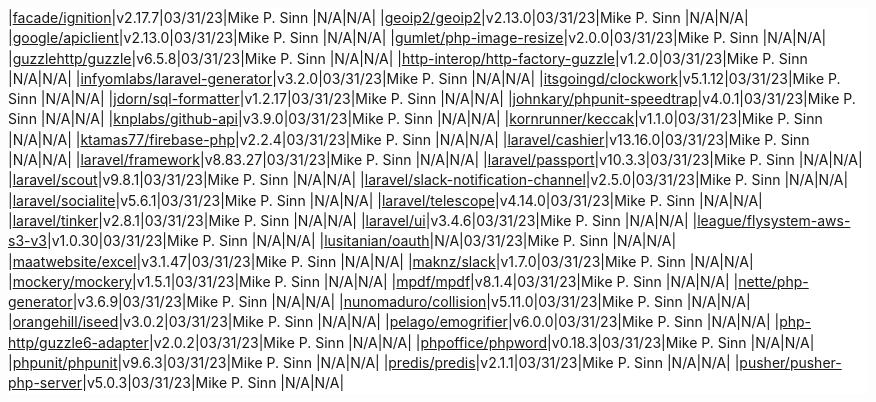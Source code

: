 |[facade/ignition](https://packagist.org/facade/ignition)|v2.17.7|03/31/23|Mike P. Sinn |N/A|N/A|
|[geoip2/geoip2](https://packagist.org/geoip2/geoip2)|v2.13.0|03/31/23|Mike P. Sinn |N/A|N/A|
|[google/apiclient](https://packagist.org/google/apiclient)|v2.13.0|03/31/23|Mike P. Sinn |N/A|N/A|
|[gumlet/php-image-resize](https://packagist.org/gumlet/php-image-resize)|v2.0.0|03/31/23|Mike P. Sinn |N/A|N/A|
|[guzzlehttp/guzzle](https://packagist.org/guzzlehttp/guzzle)|v6.5.8|03/31/23|Mike P. Sinn |N/A|N/A|
|[http-interop/http-factory-guzzle](https://packagist.org/http-interop/http-factory-guzzle)|v1.2.0|03/31/23|Mike P. Sinn |N/A|N/A|
|[infyomlabs/laravel-generator](https://packagist.org/infyomlabs/laravel-generator)|v3.2.0|03/31/23|Mike P. Sinn |N/A|N/A|
|[itsgoingd/clockwork](https://packagist.org/itsgoingd/clockwork)|v5.1.12|03/31/23|Mike P. Sinn |N/A|N/A|
|[jdorn/sql-formatter](https://packagist.org/jdorn/sql-formatter)|v1.2.17|03/31/23|Mike P. Sinn |N/A|N/A|
|[johnkary/phpunit-speedtrap](https://packagist.org/johnkary/phpunit-speedtrap)|v4.0.1|03/31/23|Mike P. Sinn |N/A|N/A|
|[knplabs/github-api](https://packagist.org/knplabs/github-api)|v3.9.0|03/31/23|Mike P. Sinn |N/A|N/A|
|[kornrunner/keccak](https://packagist.org/kornrunner/keccak)|v1.1.0|03/31/23|Mike P. Sinn |N/A|N/A|
|[ktamas77/firebase-php](https://packagist.org/ktamas77/firebase-php)|v2.2.4|03/31/23|Mike P. Sinn |N/A|N/A|
|[laravel/cashier](https://packagist.org/laravel/cashier)|v13.16.0|03/31/23|Mike P. Sinn |N/A|N/A|
|[laravel/framework](https://packagist.org/laravel/framework)|v8.83.27|03/31/23|Mike P. Sinn |N/A|N/A|
|[laravel/passport](https://packagist.org/laravel/passport)|v10.3.3|03/31/23|Mike P. Sinn |N/A|N/A|
|[laravel/scout](https://packagist.org/laravel/scout)|v9.8.1|03/31/23|Mike P. Sinn |N/A|N/A|
|[laravel/slack-notification-channel](https://packagist.org/laravel/slack-notification-channel)|v2.5.0|03/31/23|Mike P. Sinn |N/A|N/A|
|[laravel/socialite](https://packagist.org/laravel/socialite)|v5.6.1|03/31/23|Mike P. Sinn |N/A|N/A|
|[laravel/telescope](https://packagist.org/laravel/telescope)|v4.14.0|03/31/23|Mike P. Sinn |N/A|N/A|
|[laravel/tinker](https://packagist.org/laravel/tinker)|v2.8.1|03/31/23|Mike P. Sinn |N/A|N/A|
|[laravel/ui](https://packagist.org/laravel/ui)|v3.4.6|03/31/23|Mike P. Sinn |N/A|N/A|
|[league/flysystem-aws-s3-v3](https://packagist.org/league/flysystem-aws-s3-v3)|v1.0.30|03/31/23|Mike P. Sinn |N/A|N/A|
|[lusitanian/oauth](https://packagist.org/lusitanian/oauth)|N/A|03/31/23|Mike P. Sinn |N/A|N/A|
|[maatwebsite/excel](https://packagist.org/maatwebsite/excel)|v3.1.47|03/31/23|Mike P. Sinn |N/A|N/A|
|[maknz/slack](https://packagist.org/maknz/slack)|v1.7.0|03/31/23|Mike P. Sinn |N/A|N/A|
|[mockery/mockery](https://packagist.org/mockery/mockery)|v1.5.1|03/31/23|Mike P. Sinn |N/A|N/A|
|[mpdf/mpdf](https://packagist.org/mpdf/mpdf)|v8.1.4|03/31/23|Mike P. Sinn |N/A|N/A|
|[nette/php-generator](https://packagist.org/nette/php-generator)|v3.6.9|03/31/23|Mike P. Sinn |N/A|N/A|
|[nunomaduro/collision](https://packagist.org/nunomaduro/collision)|v5.11.0|03/31/23|Mike P. Sinn |N/A|N/A|
|[orangehill/iseed](https://packagist.org/orangehill/iseed)|v3.0.2|03/31/23|Mike P. Sinn |N/A|N/A|
|[pelago/emogrifier](https://packagist.org/pelago/emogrifier)|v6.0.0|03/31/23|Mike P. Sinn |N/A|N/A|
|[php-http/guzzle6-adapter](https://packagist.org/php-http/guzzle6-adapter)|v2.0.2|03/31/23|Mike P. Sinn |N/A|N/A|
|[phpoffice/phpword](https://packagist.org/phpoffice/phpword)|v0.18.3|03/31/23|Mike P. Sinn |N/A|N/A|
|[phpunit/phpunit](https://packagist.org/phpunit/phpunit)|v9.6.3|03/31/23|Mike P. Sinn |N/A|N/A|
|[predis/predis](https://packagist.org/predis/predis)|v2.1.1|03/31/23|Mike P. Sinn |N/A|N/A|
|[pusher/pusher-php-server](https://packagist.org/pusher/pusher-php-server)|v5.0.3|03/31/23|Mike P. Sinn |N/A|N/A|